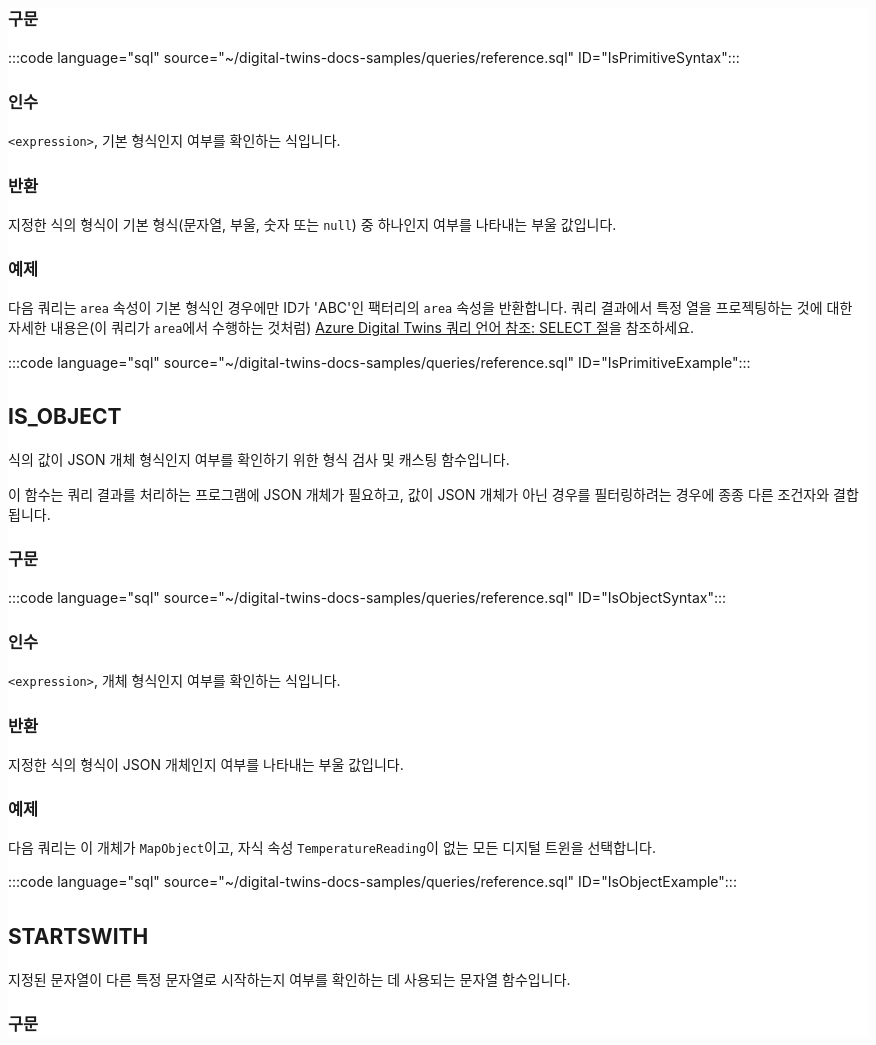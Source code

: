 ### <a name="syntax"></a>구문

:::code language="sql" source="~/digital-twins-docs-samples/queries/reference.sql" ID="IsPrimitiveSyntax":::

### <a name="arguments"></a>인수

`<expression>`, 기본 형식인지 여부를 확인하는 식입니다.

### <a name="returns"></a>반환

지정한 식의 형식이 기본 형식(문자열, 부울, 숫자 또는 `null`) 중 하나인지 여부를 나타내는 부울 값입니다.

### <a name="example"></a>예제

다음 쿼리는 `area` 속성이 기본 형식인 경우에만 ID가 'ABC'인 팩터리의 `area` 속성을 반환합니다. 쿼리 결과에서 특정 열을 프로젝팅하는 것에 대한 자세한 내용은(이 쿼리가 `area`에서 수행하는 것처럼) [Azure Digital Twins 쿼리 언어 참조: SELECT 절](reference-query-clause-select.md#select-columns-with-projections)을 참조하세요.

:::code language="sql" source="~/digital-twins-docs-samples/queries/reference.sql" ID="IsPrimitiveExample":::

## <a name="is_object"></a>IS_OBJECT

식의 값이 JSON 개체 형식인지 여부를 확인하기 위한 형식 검사 및 캐스팅 함수입니다.

이 함수는 쿼리 결과를 처리하는 프로그램에 JSON 개체가 필요하고, 값이 JSON 개체가 아닌 경우를 필터링하려는 경우에 종종 다른 조건자와 결합됩니다.

### <a name="syntax"></a>구문

:::code language="sql" source="~/digital-twins-docs-samples/queries/reference.sql" ID="IsObjectSyntax":::

### <a name="arguments"></a>인수

`<expression>`, 개체 형식인지 여부를 확인하는 식입니다.

### <a name="returns"></a>반환

지정한 식의 형식이 JSON 개체인지 여부를 나타내는 부울 값입니다.

### <a name="example"></a>예제

다음 쿼리는 이 개체가 `MapObject`이고, 자식 속성 `TemperatureReading`이 없는 모든 디지털 트윈을 선택합니다.

:::code language="sql" source="~/digital-twins-docs-samples/queries/reference.sql" ID="IsObjectExample":::

## <a name="startswith"></a>STARTSWITH

지정된 문자열이 다른 특정 문자열로 시작하는지 여부를 확인하는 데 사용되는 문자열 함수입니다. 

### <a name="syntax"></a>구문
